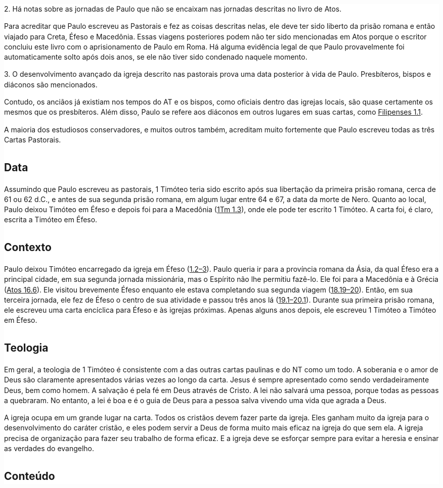 2\. Há notas sobre as jornadas de Paulo que não se encaixam nas jornadas descritas no livro de Atos.

Para acreditar que Paulo escreveu as Pastorais e fez as coisas descritas nelas, ele deve ter sido liberto da prisão romana e então viajado para Creta, Éfeso e Macedônia. Essas viagens posteriores podem não ter sido mencionadas em Atos porque o escritor concluiu este livro com o aprisionamento de Paulo em Roma. Há alguma evidência legal de que Paulo provavelmente foi automaticamente solto após dois anos, se ele não tiver sido condenado naquele momento.

3\. O desenvolvimento avançado da igreja descrito nas pastorais prova uma data posterior à vida de Paulo. Presbíteros, bispos e diáconos são mencionados.

Contudo, os anciãos já existiam nos tempos do AT e os bispos, como oficiais dentro das igrejas locais, são quase certamente os mesmos que os presbíteros. Além disso, Paulo se refere aos diáconos em outros lugares em suas cartas, como [Filipenses 1\.1](https://ref.ly/Phil1:1).

A maioria dos estudiosos conservadores, e muitos outros também, acreditam muito fortemente que Paulo escreveu todas as três Cartas Pastorais.

Data
----

Assumindo que Paulo escreveu as pastorais, 1 Timóteo teria sido escrito após sua libertação da primeira prisão romana, cerca de 61 ou 62 d.C., e antes de sua segunda prisão romana, em algum lugar entre 64 e 67, a data da morte de Nero. Quanto ao local, Paulo deixou Timóteo em Éfeso e depois foi para a Macedônia ([1Tm 1\.3](https://ref.ly/1Tim1:3)), onde ele pode ter escrito 1 Timóteo. A carta foi, é claro, escrita a Timóteo em Éfeso.

Contexto
--------

Paulo deixou Timóteo encarregado da igreja em Éfeso ([1\.2–3](https://ref.ly/1Tim1:2-1Tim1:3)). Paulo queria ir para a província romana da Ásia, da qual Éfeso era a principal cidade, em sua segunda jornada missionária, mas o Espírito não lhe permitiu fazê\-lo. Ele foi para a Macedônia e à Grécia ([Atos 16\.6](https://ref.ly/Acts16:6)). Ele visitou brevemente Éfeso enquanto ele estava completando sua segunda viagem ([18\.19–20](https://ref.ly/Acts18:19-Acts18:20)). Então, em sua terceira jornada, ele fez de Éfeso o centro de sua atividade e passou três anos lá ([19\.1–20\.1](https://ref.ly/Acts19:1-Acts20:1)). Durante sua primeira prisão romana, ele escreveu uma carta encíclica para Éfeso e às igrejas próximas. Apenas alguns anos depois, ele escreveu 1 Timóteo a Timóteo em Éfeso.

Teologia
--------

Em geral, a teologia de 1 Timóteo é consistente com a das outras cartas paulinas e do NT como um todo. A soberania e o amor de Deus são claramente apresentados várias vezes ao longo da carta. Jesus é sempre apresentado como sendo verdadeiramente Deus, bem como homem. A salvação é pela fé em Deus através de Cristo. A lei não salvará uma pessoa, porque todas as pessoas a quebraram. No entanto, a lei é boa e é o guia de Deus para a pessoa salva vivendo uma vida que agrada a Deus.

A igreja ocupa em um grande lugar na carta. Todos os cristãos devem fazer parte da igreja. Eles ganham muito da igreja para o desenvolvimento do caráter cristão, e eles podem servir a Deus de forma muito mais eficaz na igreja do que sem ela. A igreja precisa de organização para fazer seu trabalho de forma eficaz. E a igreja deve se esforçar sempre para evitar a heresia e ensinar as verdades do evangelho.

Conteúdo
--------
